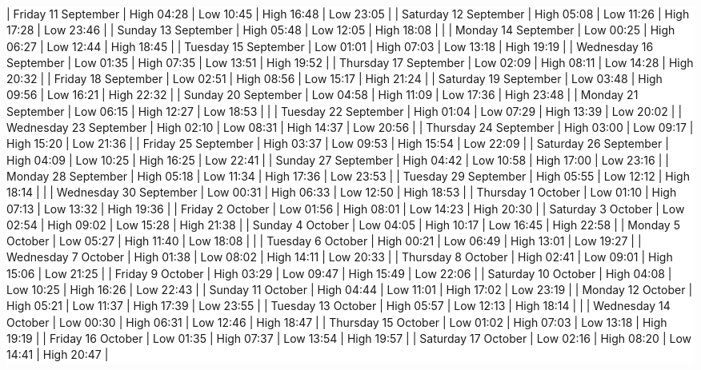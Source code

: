 | Friday 11 September | High 04:28 | Low 10:45 | High 16:48 | Low 23:05 | 
| Saturday 12 September | High 05:08 | Low 11:26 | High 17:28 | Low 23:46 | 
| Sunday 13 September | High 05:48 | Low 12:05 | High 18:08 |  | 
| Monday 14 September | Low 00:25 | High 06:27 | Low 12:44 | High 18:45 | 
| Tuesday 15 September | Low 01:01 | High 07:03 | Low 13:18 | High 19:19 | 
| Wednesday 16 September | Low 01:35 | High 07:35 | Low 13:51 | High 19:52 | 
| Thursday 17 September | Low 02:09 | High 08:11 | Low 14:28 | High 20:32 | 
| Friday 18 September | Low 02:51 | High 08:56 | Low 15:17 | High 21:24 | 
| Saturday 19 September | Low 03:48 | High 09:56 | Low 16:21 | High 22:32 | 
| Sunday 20 September | Low 04:58 | High 11:09 | Low 17:36 | High 23:48 | 
| Monday 21 September | Low 06:15 | High 12:27 | Low 18:53 |  | 
| Tuesday 22 September | High 01:04 | Low 07:29 | High 13:39 | Low 20:02 | 
| Wednesday 23 September | High 02:10 | Low 08:31 | High 14:37 | Low 20:56 | 
| Thursday 24 September | High 03:00 | Low 09:17 | High 15:20 | Low 21:36 | 
| Friday 25 September | High 03:37 | Low 09:53 | High 15:54 | Low 22:09 | 
| Saturday 26 September | High 04:09 | Low 10:25 | High 16:25 | Low 22:41 | 
| Sunday 27 September | High 04:42 | Low 10:58 | High 17:00 | Low 23:16 | 
| Monday 28 September | High 05:18 | Low 11:34 | High 17:36 | Low 23:53 | 
| Tuesday 29 September | High 05:55 | Low 12:12 | High 18:14 |  | 
| Wednesday 30 September | Low 00:31 | High 06:33 | Low 12:50 | High 18:53 | 
| Thursday 1 October | Low 01:10 | High 07:13 | Low 13:32 | High 19:36 | 
| Friday 2 October | Low 01:56 | High 08:01 | Low 14:23 | High 20:30 | 
| Saturday 3 October | Low 02:54 | High 09:02 | Low 15:28 | High 21:38 | 
| Sunday 4 October | Low 04:05 | High 10:17 | Low 16:45 | High 22:58 | 
| Monday 5 October | Low 05:27 | High 11:40 | Low 18:08 |  | 
| Tuesday 6 October | High 00:21 | Low 06:49 | High 13:01 | Low 19:27 | 
| Wednesday 7 October | High 01:38 | Low 08:02 | High 14:11 | Low 20:33 | 
| Thursday 8 October | High 02:41 | Low 09:01 | High 15:06 | Low 21:25 | 
| Friday 9 October | High 03:29 | Low 09:47 | High 15:49 | Low 22:06 | 
| Saturday 10 October | High 04:08 | Low 10:25 | High 16:26 | Low 22:43 | 
| Sunday 11 October | High 04:44 | Low 11:01 | High 17:02 | Low 23:19 | 
| Monday 12 October | High 05:21 | Low 11:37 | High 17:39 | Low 23:55 | 
| Tuesday 13 October | High 05:57 | Low 12:13 | High 18:14 |  | 
| Wednesday 14 October | Low 00:30 | High 06:31 | Low 12:46 | High 18:47 | 
| Thursday 15 October | Low 01:02 | High 07:03 | Low 13:18 | High 19:19 | 
| Friday 16 October | Low 01:35 | High 07:37 | Low 13:54 | High 19:57 | 
| Saturday 17 October | Low 02:16 | High 08:20 | Low 14:41 | High 20:47 | 